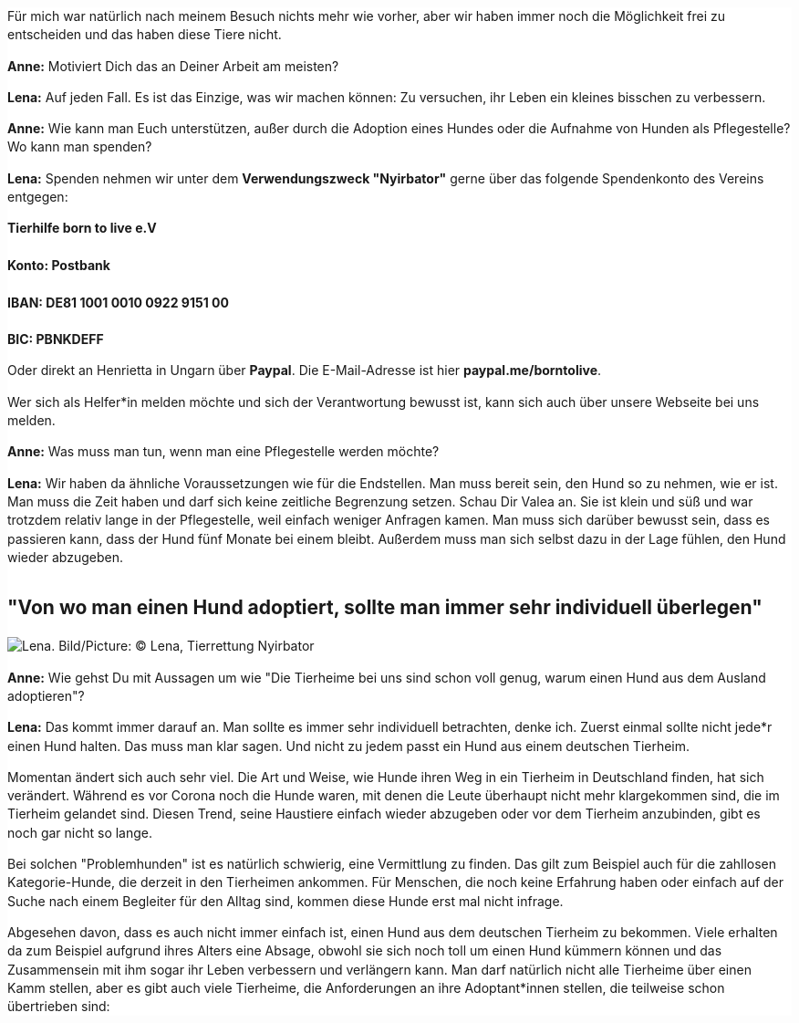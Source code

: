 Für mich war natürlich nach meinem Besuch nichts mehr wie vorher, aber wir haben immer noch die Möglichkeit frei zu entscheiden und das haben diese Tiere nicht.

**Anne:** Motiviert Dich das an Deiner Arbeit am meisten?

**Lena:** Auf jeden Fall. Es ist das Einzige, was wir machen können: Zu versuchen, ihr Leben ein kleines bisschen zu verbessern.

**Anne:** Wie kann man Euch unterstützen, außer durch die Adoption eines Hundes oder die Aufnahme von Hunden als Pflegestelle? Wo kann man spenden?

**Lena:** Spenden nehmen wir unter dem **Verwendungszweck "Nyirbator"** gerne über das folgende Spendenkonto des Vereins entgegen:

**Tierhilfe born to live e.V**<br></br> **Konto: Postbank**<br></br> **IBAN: DE81 1001 0010 0922 9151 00**<br></br> **BIC: PBNKDEFF**

Oder direkt an Henrietta in Ungarn über **Paypal**. Die E-Mail-Adresse ist hier **paypal.me/borntolive**.

Wer sich als Helfer\*in melden möchte und sich der Verantwortung bewusst ist, kann sich auch über unsere Webseite bei uns melden.

**Anne:** Was muss man tun, wenn man eine Pflegestelle werden möchte?

**Lena:** Wir haben da ähnliche Voraussetzungen wie für die Endstellen. Man muss bereit sein, den Hund so zu nehmen, wie er ist. Man muss die Zeit haben und darf sich keine zeitliche Begrenzung setzen. Schau Dir Valea an. Sie ist klein und süß und war trotzdem relativ lange in der Pflegestelle, weil einfach weniger Anfragen kamen. Man muss sich darüber bewusst sein, dass es passieren kann, dass der Hund fünf Monate bei einem bleibt. Außerdem muss man sich selbst dazu in der Lage fühlen, den Hund wieder abzugeben.

## "Von wo man einen Hund adoptiert, sollte man immer sehr individuell überlegen"

![Lena. Bild/Picture: © Lena, Tierrettung Nyirbator](https://storage.googleapis.com/cardamonchai-media/2024-02-02/tierrettung-nyirbator-lena-interview-soundsvegan-com-1-jpg-imagine-a89888_877d73_768_1024/640.webp 'Lena. Bild/Picture: © Lena, Tierrettung Nyirbator')

**Anne:** Wie gehst Du mit Aussagen um wie "Die Tierheime bei uns sind schon voll genug, warum einen Hund aus dem Ausland adoptieren"?

**Lena:** Das kommt immer darauf an. Man sollte es immer sehr individuell betrachten, denke ich. Zuerst einmal sollte nicht jede\*r einen Hund halten. Das muss man klar sagen. Und nicht zu jedem passt ein Hund aus einem deutschen Tierheim.

Momentan ändert sich auch sehr viel. Die Art und Weise, wie Hunde ihren Weg in ein Tierheim in Deutschland finden, hat sich verändert. Während es vor Corona noch die Hunde waren, mit denen die Leute überhaupt nicht mehr klargekommen sind, die im Tierheim gelandet sind. Diesen Trend, seine Haustiere einfach wieder abzugeben oder vor dem Tierheim anzubinden, gibt es noch gar nicht so lange.

Bei solchen "Problemhunden" ist es natürlich schwierig, eine Vermittlung zu finden. Das gilt zum Beispiel auch für die zahllosen Kategorie-Hunde, die derzeit in den Tierheimen ankommen. Für Menschen, die noch keine Erfahrung haben oder einfach auf der Suche nach einem Begleiter für den Alltag sind, kommen diese Hunde erst mal nicht infrage.

Abgesehen davon, dass es auch nicht immer einfach ist, einen Hund aus dem deutschen Tierheim zu bekommen. Viele erhalten da zum Beispiel aufgrund ihres Alters eine Absage, obwohl sie sich noch toll um einen Hund kümmern können und das Zusammensein mit ihm sogar ihr Leben verbessern und verlängern kann. Man darf natürlich nicht alle Tierheime über einen Kamm stellen, aber es gibt auch viele Tierheime, die Anforderungen an ihre Adoptant\*innen stellen, die teilweise schon übertrieben sind:
